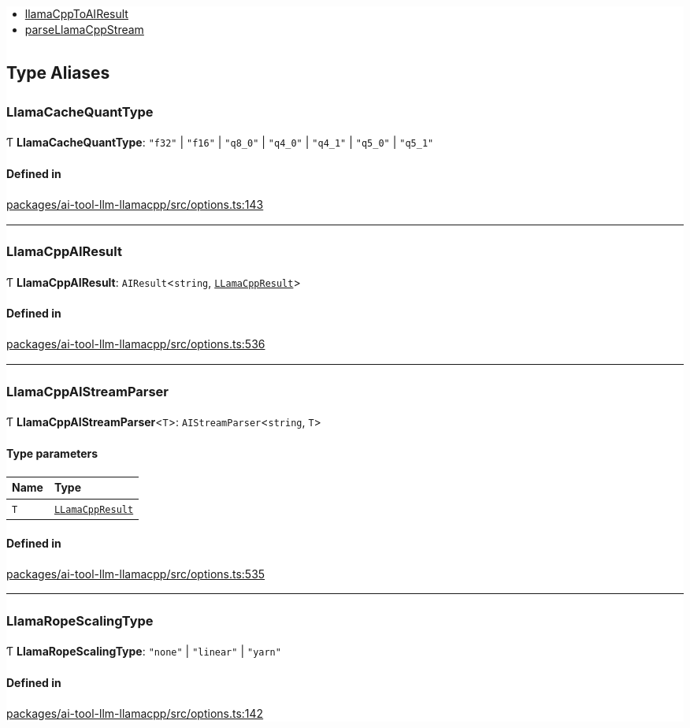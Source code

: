 - [llamaCppToAIResult](modules.md#llamacpptoairesult)
- [parseLlamaCppStream](modules.md#parsellamacppstream)

## Type Aliases

### LlamaCacheQuantType

Ƭ **LlamaCacheQuantType**: ``"f32"`` \| ``"f16"`` \| ``"q8_0"`` \| ``"q4_0"`` \| ``"q4_1"`` \| ``"q5_0"`` \| ``"q5_1"``

#### Defined in

[packages/ai-tool-llm-llamacpp/src/options.ts:143](https://github.com/isdk/ai-tool-llm-llamacpp.js/blob/bddcb350cde2314c95df2454df8e6e5e2a38d96d/src/options.ts#L143)

___

### LlamaCppAIResult

Ƭ **LlamaCppAIResult**: `AIResult`\<`string`, [`LLamaCppResult`](interfaces/LLamaCppResult.md)\>

#### Defined in

[packages/ai-tool-llm-llamacpp/src/options.ts:536](https://github.com/isdk/ai-tool-llm-llamacpp.js/blob/bddcb350cde2314c95df2454df8e6e5e2a38d96d/src/options.ts#L536)

___

### LlamaCppAIStreamParser

Ƭ **LlamaCppAIStreamParser**\<`T`\>: `AIStreamParser`\<`string`, `T`\>

#### Type parameters

| Name | Type |
| :------ | :------ |
| `T` | [`LLamaCppResult`](interfaces/LLamaCppResult.md) |

#### Defined in

[packages/ai-tool-llm-llamacpp/src/options.ts:535](https://github.com/isdk/ai-tool-llm-llamacpp.js/blob/bddcb350cde2314c95df2454df8e6e5e2a38d96d/src/options.ts#L535)

___

### LlamaRopeScalingType

Ƭ **LlamaRopeScalingType**: ``"none"`` \| ``"linear"`` \| ``"yarn"``

#### Defined in

[packages/ai-tool-llm-llamacpp/src/options.ts:142](https://github.com/isdk/ai-tool-llm-llamacpp.js/blob/bddcb350cde2314c95df2454df8e6e5e2a38d96d/src/options.ts#L142)
